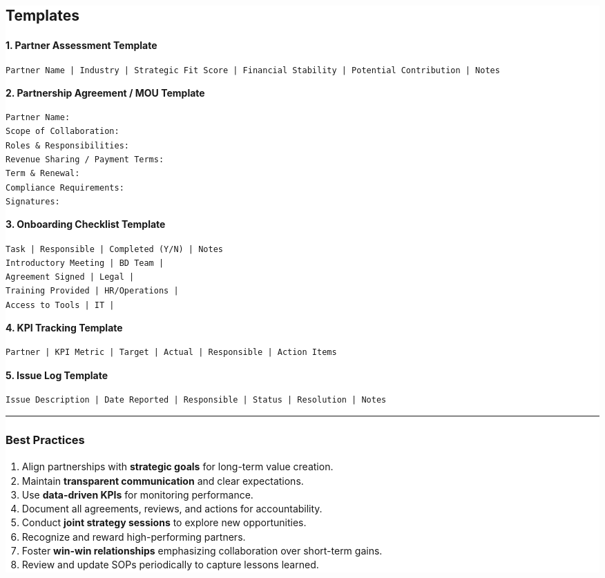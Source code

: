 
## **Templates**

**1. Partner Assessment Template**

```
Partner Name | Industry | Strategic Fit Score | Financial Stability | Potential Contribution | Notes
```

**2. Partnership Agreement / MOU Template**

```
Partner Name: 
Scope of Collaboration: 
Roles & Responsibilities: 
Revenue Sharing / Payment Terms: 
Term & Renewal: 
Compliance Requirements: 
Signatures:
```

**3. Onboarding Checklist Template**

```
Task | Responsible | Completed (Y/N) | Notes
Introductory Meeting | BD Team | 
Agreement Signed | Legal | 
Training Provided | HR/Operations | 
Access to Tools | IT | 
```

**4. KPI Tracking Template**

```
Partner | KPI Metric | Target | Actual | Responsible | Action Items
```

**5. Issue Log Template**

```
Issue Description | Date Reported | Responsible | Status | Resolution | Notes
```

---

### **Best Practices**

1. Align partnerships with **strategic goals** for long-term value creation.
2. Maintain **transparent communication** and clear expectations.
3. Use **data-driven KPIs** for monitoring performance.
4. Document all agreements, reviews, and actions for accountability.
5. Conduct **joint strategy sessions** to explore new opportunities.
6. Recognize and reward high-performing partners.
7. Foster **win-win relationships** emphasizing collaboration over short-term gains.
8. Review and update SOPs periodically to capture lessons learned.
